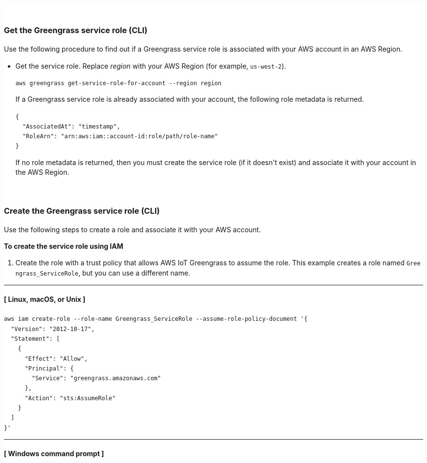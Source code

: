  

### Get the Greengrass service role \(CLI\)<a name="get-service-role"></a>

Use the following procedure to find out if a Greengrass service role is associated with your AWS account in an AWS Region\.
+ Get the service role\. Replace *region* with your AWS Region \(for example, `us-west-2`\)\.

  ```
  aws greengrass get-service-role-for-account --region region
  ```

  If a Greengrass service role is already associated with your account, the following role metadata is returned\.

  ```
  {
    "AssociatedAt": "timestamp",
    "RoleArn": "arn:aws:iam::account-id:role/path/role-name"
  }
  ```

  If no role metadata is returned, then you must create the service role \(if it doesn't exist\) and associate it with your account in the AWS Region\.

 

### Create the Greengrass service role \(CLI\)<a name="create-service-role"></a>

Use the following steps to create a role and associate it with your AWS account\.

**To create the service role using IAM**

1. Create the role with a trust policy that allows AWS IoT Greengrass to assume the role\. This example creates a role named `Greengrass_ServiceRole`, but you can use a different name\.

------
#### [ Linux, macOS, or Unix ]

   ```
   aws iam create-role --role-name Greengrass_ServiceRole --assume-role-policy-document '{
     "Version": "2012-10-17",
     "Statement": [
       {
         "Effect": "Allow",
         "Principal": {
           "Service": "greengrass.amazonaws.com"
         },
         "Action": "sts:AssumeRole"
       }
     ]
   }'
   ```

------
#### [ Windows command prompt ]
